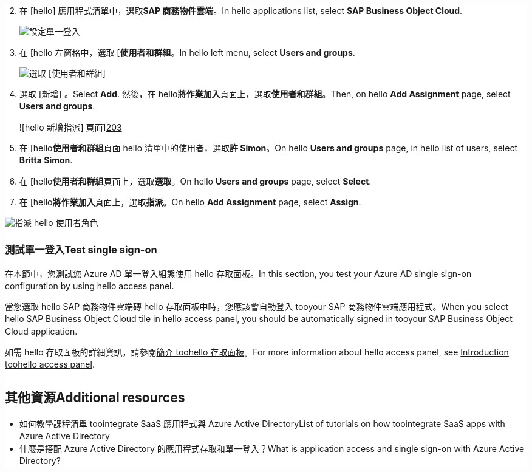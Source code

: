 2. <span data-ttu-id="e2b53-243">在 [hello] 應用程式清單中，選取**SAP 商務物件雲端**。</span><span class="sxs-lookup"><span data-stu-id="e2b53-243">In hello applications list, select **SAP Business Object Cloud**.</span></span>

    ![設定單一登入](./media/active-directory-saas-sapboc-tutorial/tutorial_sapboc_app.png) 

3. <span data-ttu-id="e2b53-245">在 [hello 左窗格中，選取 [**使用者和群組**。</span><span class="sxs-lookup"><span data-stu-id="e2b53-245">In hello left menu, select **Users and groups**.</span></span>

    ![選取 [使用者和群組]][202] 

4. <span data-ttu-id="e2b53-247">選取 [新增] 。</span><span class="sxs-lookup"><span data-stu-id="e2b53-247">Select **Add**.</span></span> <span data-ttu-id="e2b53-248">然後，在 hello**將作業加入**頁面上，選取**使用者和群組**。</span><span class="sxs-lookup"><span data-stu-id="e2b53-248">Then, on hello **Add Assignment** page, select **Users and groups**.</span></span>

    ![hello 新增指派] 頁面][203]

5. <span data-ttu-id="e2b53-250">在 [hello**使用者和群組**頁面 hello 清單中的使用者，選取**許 Simon**。</span><span class="sxs-lookup"><span data-stu-id="e2b53-250">On hello **Users and groups** page, in hello list of users, select **Britta Simon**.</span></span>

6. <span data-ttu-id="e2b53-251">在 [hello**使用者和群組**頁面上，選取**選取**。</span><span class="sxs-lookup"><span data-stu-id="e2b53-251">On hello **Users and groups** page, select **Select**.</span></span>

7. <span data-ttu-id="e2b53-252">在 [hello**將作業加入**頁面上，選取**指派**。</span><span class="sxs-lookup"><span data-stu-id="e2b53-252">On hello **Add Assignment** page, select **Assign**.</span></span>

![指派 hello 使用者角色][200] 
    
### <a name="test-single-sign-on"></a><span data-ttu-id="e2b53-254">測試單一登入</span><span class="sxs-lookup"><span data-stu-id="e2b53-254">Test single sign-on</span></span>

<span data-ttu-id="e2b53-255">在本節中，您測試您 Azure AD 單一登入組態使用 hello 存取面板。</span><span class="sxs-lookup"><span data-stu-id="e2b53-255">In this section, you test your Azure AD single sign-on configuration by using hello access panel.</span></span>

<span data-ttu-id="e2b53-256">當您選取 hello SAP 商務物件雲端磚 hello 存取面板中時，您應該會自動登入 tooyour SAP 商務物件雲端應用程式。</span><span class="sxs-lookup"><span data-stu-id="e2b53-256">When you select hello SAP Business Object Cloud tile in hello access panel, you should be automatically signed in tooyour SAP Business Object Cloud application.</span></span>

<span data-ttu-id="e2b53-257">如需 hello 存取面板的詳細資訊，請參閱[簡介 toohello 存取面板](active-directory-saas-access-panel-introduction.md)。</span><span class="sxs-lookup"><span data-stu-id="e2b53-257">For more information about hello access panel, see [Introduction toohello access panel](active-directory-saas-access-panel-introduction.md).</span></span>

## <a name="additional-resources"></a><span data-ttu-id="e2b53-258">其他資源</span><span class="sxs-lookup"><span data-stu-id="e2b53-258">Additional resources</span></span>

* [<span data-ttu-id="e2b53-259">如何教學課程清單 toointegrate SaaS 應用程式與 Azure Active Directory</span><span class="sxs-lookup"><span data-stu-id="e2b53-259">List of tutorials on how toointegrate SaaS apps with Azure Active Directory</span></span>](active-directory-saas-tutorial-list.md)
* [<span data-ttu-id="e2b53-260">什麼是搭配 Azure Active Directory 的應用程式存取和單一登入？</span><span class="sxs-lookup"><span data-stu-id="e2b53-260">What is application access and single sign-on with Azure Active Directory?</span></span>](active-directory-appssoaccess-whatis.md)


[1]: ./media/active-directory-saas-sapboc-tutorial/tutorial_general_01.png
[2]: ./media/active-directory-saas-sapboc-tutorial/tutorial_general_02.png
[3]: ./media/active-directory-saas-sapboc-tutorial/tutorial_general_03.png
[4]: ./media/active-directory-saas-sapboc-tutorial/tutorial_general_04.png
[100]: ./media/active-directory-saas-sapboc-tutorial/tutorial_general_100.png
[200]: ./media/active-directory-saas-sapboc-tutorial/tutorial_general_200.png
[201]: ./media/active-directory-saas-sapboc-tutorial/tutorial_general_201.png
[202]: ./media/active-directory-saas-sapboc-tutorial/tutorial_general_202.png
[203]: ./media/active-directory-saas-sapboc-tutorial/tutorial_general_203.png